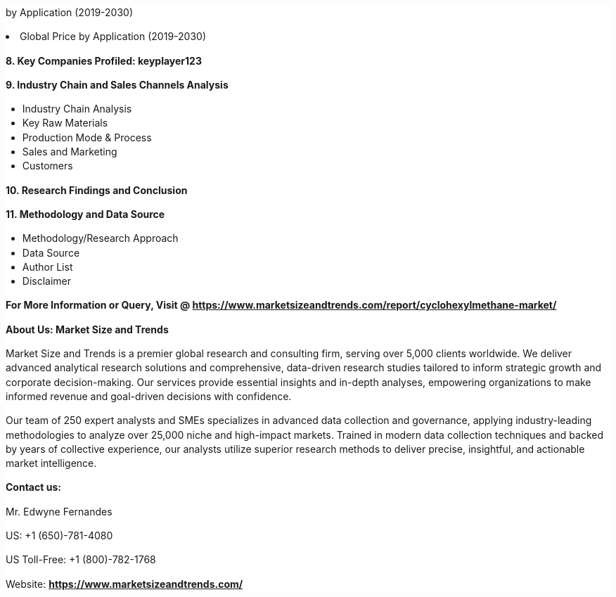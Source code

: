 by Application (2019-2030)</li><li>Global Price by Application (2019-2030)</li></ul><p><strong>8. Key Companies Profiled: keyplayer123</strong></p><p><strong>9. Industry Chain and Sales Channels Analysis</strong></p><ul><li>Industry Chain Analysis</li><li>Key Raw Materials</li><li>Production Mode &amp; Process</li><li>Sales and Marketing</li><li>Customers</li></ul><p><strong>10. Research Findings and Conclusion</strong></p><p><strong>11. Methodology and Data Source</strong></p><ul><li>Methodology/Research Approach</li><li>Data Source</li><li>Author List</li><li>Disclaimer</li></ul></p><p><strong>For More Information or Query, Visit @ <a href="https://www.marketsizeandtrends.com/report/cyclohexylmethane-market/">https://www.marketsizeandtrends.com/report/cyclohexylmethane-market/</a></strong></p><p><strong>About Us: Market Size and Trends</strong></p><p>Market Size and Trends is a premier global research and consulting firm, serving over 5,000 clients worldwide. We deliver advanced analytical research solutions and comprehensive, data-driven research studies tailored to inform strategic growth and corporate decision-making. Our services provide essential insights and in-depth analyses, empowering organizations to make informed revenue and goal-driven decisions with confidence.</p><p>Our team of 250 expert analysts and SMEs specializes in advanced data collection and governance, applying industry-leading methodologies to analyze over 25,000 niche and high-impact markets. Trained in modern data collection techniques and backed by years of collective experience, our analysts utilize superior research methods to deliver precise, insightful, and actionable market intelligence.</p><p><strong>Contact us:</strong></p><p>Mr. Edwyne Fernandes</p><p>US: +1 (650)-781-4080</p><p>US Toll-Free: +1 (800)-782-1768</p><p>Website: <strong><a href="https://www.marketsizeandtrends.com/">https://www.marketsizeandtrends.com/</a></strong></p>
